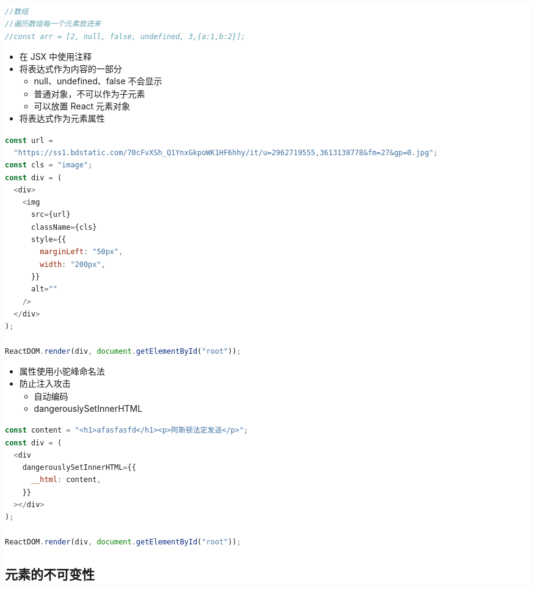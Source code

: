 ```js
//数组
//遍历数组每一个元素放进来
//const arr = [2, null, false, undefined, 3,{a:1,b:2}];
```

- 在 JSX 中使用注释
- 将表达式作为内容的一部分
  - null、undefined、false 不会显示
  - 普通对象，不可以作为子元素
  - 可以放置 React 元素对象
- 将表达式作为元素属性

```js
const url =
  "https://ss1.bdstatic.com/70cFvXSh_Q1YnxGkpoWK1HF6hhy/it/u=2962719555,3613138778&fm=27&gp=0.jpg";
const cls = "image";
const div = (
  <div>
    <img
      src={url}
      className={cls}
      style={{
        marginLeft: "50px",
        width: "200px",
      }}
      alt=""
    />
  </div>
);

ReactDOM.render(div, document.getElementById("root"));
```

- 属性使用小驼峰命名法
- 防止注入攻击
  - 自动编码
  - dangerouslySetInnerHTML

```js
const content = "<h1>afasfasfd</h1><p>阿斯顿法定发送</p>";
const div = (
  <div
    dangerouslySetInnerHTML={{
      __html: content,
    }}
  ></div>
);

ReactDOM.render(div, document.getElementById("root"));
```

## 元素的不可变性
